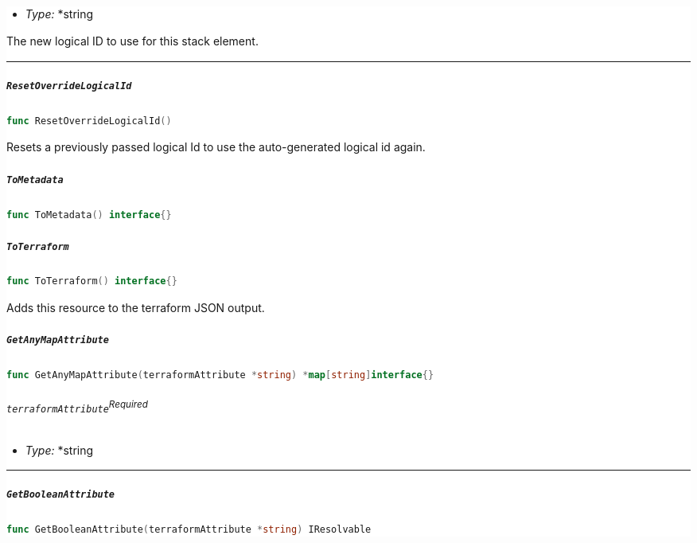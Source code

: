 - *Type:* *string

The new logical ID to use for this stack element.

---

##### `ResetOverrideLogicalId` <a name="ResetOverrideLogicalId" id="@cdktf/provider-opentelekomcloud.vpnaasIpsecPolicyV2.VpnaasIpsecPolicyV2.resetOverrideLogicalId"></a>

```go
func ResetOverrideLogicalId()
```

Resets a previously passed logical Id to use the auto-generated logical id again.

##### `ToMetadata` <a name="ToMetadata" id="@cdktf/provider-opentelekomcloud.vpnaasIpsecPolicyV2.VpnaasIpsecPolicyV2.toMetadata"></a>

```go
func ToMetadata() interface{}
```

##### `ToTerraform` <a name="ToTerraform" id="@cdktf/provider-opentelekomcloud.vpnaasIpsecPolicyV2.VpnaasIpsecPolicyV2.toTerraform"></a>

```go
func ToTerraform() interface{}
```

Adds this resource to the terraform JSON output.

##### `GetAnyMapAttribute` <a name="GetAnyMapAttribute" id="@cdktf/provider-opentelekomcloud.vpnaasIpsecPolicyV2.VpnaasIpsecPolicyV2.getAnyMapAttribute"></a>

```go
func GetAnyMapAttribute(terraformAttribute *string) *map[string]interface{}
```

###### `terraformAttribute`<sup>Required</sup> <a name="terraformAttribute" id="@cdktf/provider-opentelekomcloud.vpnaasIpsecPolicyV2.VpnaasIpsecPolicyV2.getAnyMapAttribute.parameter.terraformAttribute"></a>

- *Type:* *string

---

##### `GetBooleanAttribute` <a name="GetBooleanAttribute" id="@cdktf/provider-opentelekomcloud.vpnaasIpsecPolicyV2.VpnaasIpsecPolicyV2.getBooleanAttribute"></a>

```go
func GetBooleanAttribute(terraformAttribute *string) IResolvable
```
